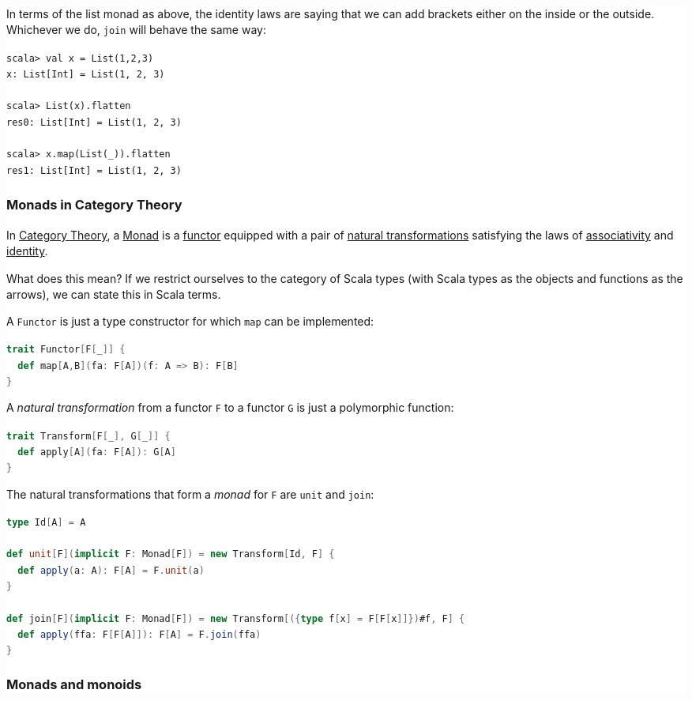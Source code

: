 In terms of the list monad as above, the identity laws are saying that we can add brackets either on the inside or the outside. Whichever we do, `join` will behave the same way:

```
scala> val x = List(1,2,3)
x: List[Int] = List(1, 2, 3)

scala> List(x).flatten
res0: List[Int] = List(1, 2, 3)

scala> x.map(List(_)).flatten
res1: List[Int] = List(1, 2, 3)
```

### Monads in Category Theory

In [Category Theory](http://en.wikipedia.org/wiki/Category_theory), a [Monad](http://en.wikipedia.org/wiki/Monad_%28category_theory%29) is a [functor](http://en.wikipedia.org/wiki/Functor) equipped with a pair of [natural transformations](http://en.wikipedia.org/wiki/Natural_transformation) satisfying the laws of [associativity](http://en.wikipedia.org/wiki/Associativity) and [identity](http://en.wikipedia.org/wiki/Identity_%28mathematics%29).

What does this mean? If we restrict ourselves to the category of Scala types (with Scala types as the objects and functions as the arrows), we can state this in Scala terms.

A `Functor` is just a type constructor for which `map` can be implemented:

``` scala
trait Functor[F[_]] {
  def map[A,B](fa: F[A])(f: A => B): F[B]
}
```

A _natural transformation_ from a functor `F` to a functor `G` is just a polymorphic function:

``` scala
trait Transform[F[_], G[_]] {
  def apply[A](fa: F[A]): G[A]
}
```

The natural transformations that form a _monad_ for `F` are `unit` and `join`:

``` scala
type Id[A] = A

def unit[F](implicit F: Monad[F]) = new Transform[Id, F] {
  def apply(a: A): F[A] = F.unit(a)
}

def join[F](implicit F: Monad[F]) = new Transform[({type f[x] = F[F[x]]})#f, F] {
  def apply(ffa: F[F[A]]): F[A] = F.join(ffa)
}
```

### Monads and monoids


[1]: https://github.com/fpinscala/fpinscala/wiki